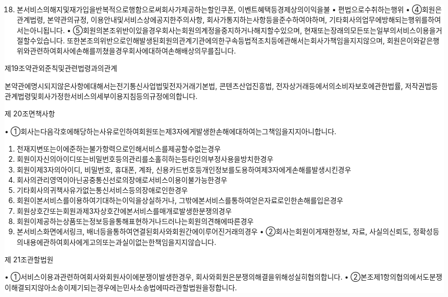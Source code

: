 18. 본서비스의해지및재가입을반복적으로행함으로써회사가제공하는할인쿠폰, 이벤트혜택등경제상의이익을불 • 편법으로수취하는행위
•	④회원은관계법령, 본약관의규정, 이용안내및서비스상에공지한주의사항, 회사가통지하는사항등을준수하여야하며, 기타회사의업무에방해되는행위를하여서는아니됩니다.
•	⑤회원의본조위반이있을경우회사는회원의계정을중지하거나해지할수있으며, 현재또는장래의모든또는일부의서비스이용을거절할수있습니다. 또한본조의위반으로인해발생된회원의관계기관에의한구속등법적조치등에관해서는회사가책임을지지않으며, 회원은이와같은행위와관련하여회사에손해를끼쳤을경우회사에대하여손해배상의무를집니다.

제19조약관외준칙및관련법령과의관계

본약관에명시되지않은사항에대해서는전기통신사업법및전자거래기본법, 콘텐츠산업진흥법, 전자상거래등에서의소비자보호에관한법률, 저작권법등관계법령및회사가정한서비스의세부이용지침등의규정에의합니다.

제 20조면책사항

•	①회사는다음각호에해당하는사유로인하여회원또는제3자에게발생한손해에대하여는그책임을지지아니합니다.
1. 천재지변또는이에준하는불가항력으로인해서비스를제공할수없는경우
2. 회원이자신의아이디또는비밀번호등의관리를소홀히하는등타인의부정사용을방치한경우
3. 회원이제3자의아이디, 비밀번호, 휴대폰, 계좌, 신용카드번호등개인정보를도용하여제3자에게손해를발생시킨경우
4. 회사의관리영역이아닌공중통신선로의장애로서비스이용이불가능한경우
5. 기타회사의귀책사유가없는통신서비스등의장애로인한경우
6. 회원이본서비스를이용하여기대하는이익을상실하거나, 그밖에본서비스를통하여얻은자료로인한손해를입은경우
7. 회원상호간또는회원과제3자상호간에본서비스를매개로발생한분쟁의경우
8. 회원이제공하는상품또는정보등을통해표현하거나드러나는회원의견해에따른경우
9. 본서비스화면에서링크, 배너등을통하여연결된회사와회원간에이루어진거래의경우
•	②회사는회원이게재한정보, 자료, 사실의신뢰도, 정확성등의내용에관하여회사에게고의또는과실이없는한책임을지지않습니다.

제 21조관할법원

•	①서비스이용과관련하여회사와회원사이에분쟁이발생한경우, 회사와회원은분쟁의해결을위해성실히협의합니다.
•	②본조제1항의협의에서도분쟁이해결되지않아소송이제기되는경우에는민사소송법에따라관할법원을정합니다.
            
